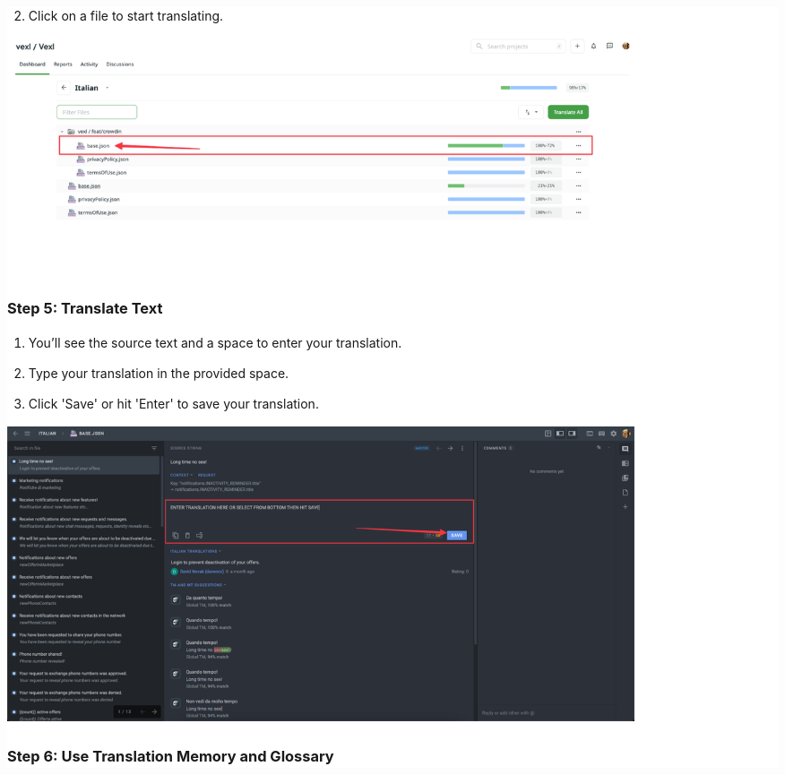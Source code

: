 2. Click on a file to start translating.

<img src="images/image3.png" width="700">

### **Step 5: Translate Text**

1. You’ll see the source text and a space to enter your translation.

2. Type your translation in the provided space.

3. Click 'Save' or hit 'Enter' to save your translation.

<img src="images/image9.png" width="700">

### **Step 6: Use Translation Memory and Glossary**
